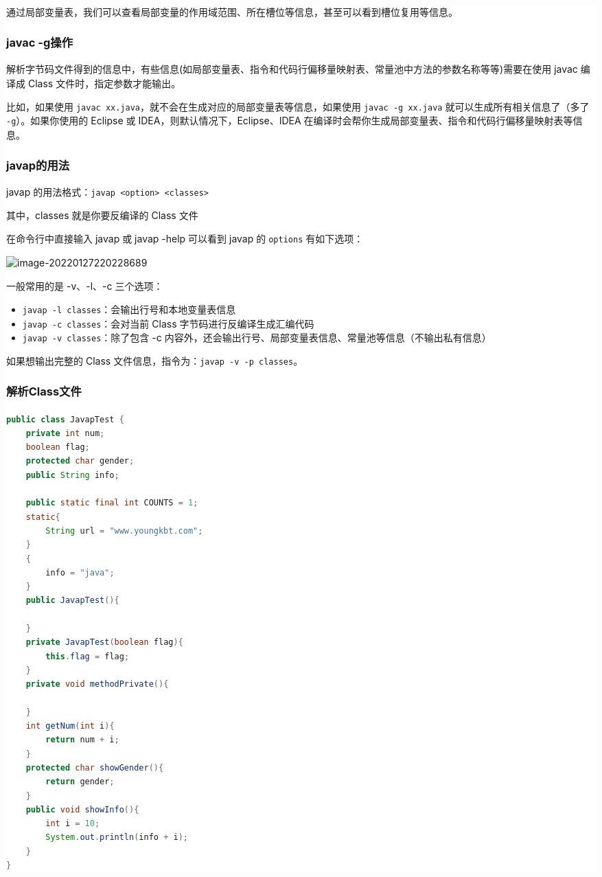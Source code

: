通过局部变量表，我们可以查看局部变量的作用域范围、所在槽位等信息，甚至可以看到槽位复用等信息。

### javac -g操作

解析字节码文件得到的信息中，有些信息(如局部变量表、指令和代码行偏移量映射表、常量池中方法的参数名称等等)需要在使用 javac 编译成 Class 文件时，指定参数才能输出。

比如，如果使用 `javac xx.java`，就不会在生成对应的局部变量表等信息，如果使用 `javac -g xx.java` 就可以生成所有相关信息了（多了 `-g`）。如果你使用的 Eclipse 或 IDEA，则默认情况下，Eclipse、IDEA 在编译时会帮你生成局部变量表、指令和代码行偏移量映射表等信息。

### javap的用法

javap 的用法格式：`javap <option> <classes>`

其中，classes 就是你要反编译的 Class 文件

在命令行中直接输入 javap 或 javap -help 可以看到 javap 的 `options` 有如下选项：

![image-20220127220228689](https://fastly.jsdelivr.net/gh/Kele-Bingtang/static/img/Java/20220127220229.png)

一般常用的是 -v、-l、-c 三个选项：

- `javap -l classes`：会输出行号和本地变量表信息
- `javap -c classes`：会对当前 Class 字节码进行反编译生成汇编代码
- `javap -v classes`：除了包含 -c 内容外，还会输出行号、局部变量表信息、常量池等信息（不输出私有信息）

如果想输出完整的 Class 文件信息，指令为：`javap -v -p classes`。

### 解析Class文件

```java
public class JavapTest {
    private int num;
    boolean flag;
    protected char gender;
    public String info;

    public static final int COUNTS = 1;
    static{
        String url = "www.youngkbt.com";
    }
    {
        info = "java";
    }
    public JavapTest(){

    }
    private JavapTest(boolean flag){
        this.flag = flag;
    }
    private void methodPrivate(){

    }
    int getNum(int i){
        return num + i;
    }
    protected char showGender(){
        return gender;
    }
    public void showInfo(){
        int i = 10;
        System.out.println(info + i);
    }
}
```
